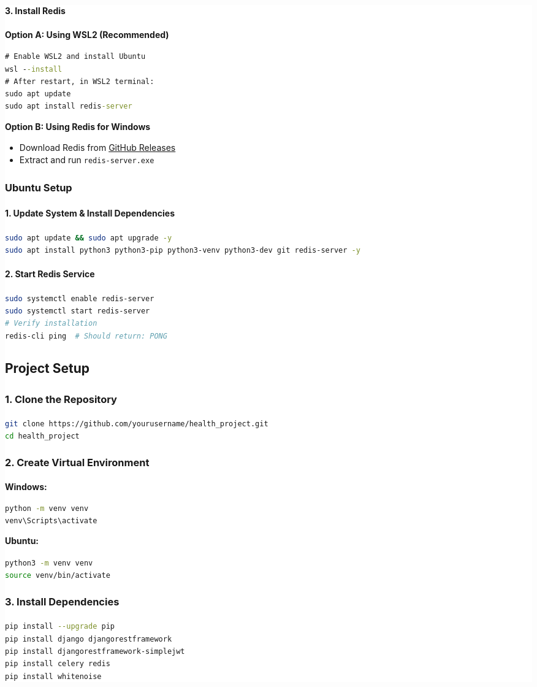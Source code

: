 #### 3. Install Redis
**Option A: Using WSL2 (Recommended)**
```cmd
# Enable WSL2 and install Ubuntu
wsl --install
# After restart, in WSL2 terminal:
sudo apt update
sudo apt install redis-server
```

**Option B: Using Redis for Windows**
- Download Redis from [GitHub Releases](https://github.com/microsoftarchive/redis/releases)
- Extract and run `redis-server.exe`

### Ubuntu Setup

#### 1. Update System & Install Dependencies
```bash
sudo apt update && sudo apt upgrade -y
sudo apt install python3 python3-pip python3-venv python3-dev git redis-server -y
```

#### 2. Start Redis Service
```bash
sudo systemctl enable redis-server
sudo systemctl start redis-server
# Verify installation
redis-cli ping  # Should return: PONG
```

## Project Setup

### 1. Clone the Repository
```bash
git clone https://github.com/yourusername/health_project.git
cd health_project
```

### 2. Create Virtual Environment

**Windows:**
```cmd
python -m venv venv
venv\Scripts\activate
```

**Ubuntu:**
```bash
python3 -m venv venv
source venv/bin/activate
```

### 3. Install Dependencies
```bash
pip install --upgrade pip
pip install django djangorestframework
pip install djangorestframework-simplejwt
pip install celery redis
pip install whitenoise
```
